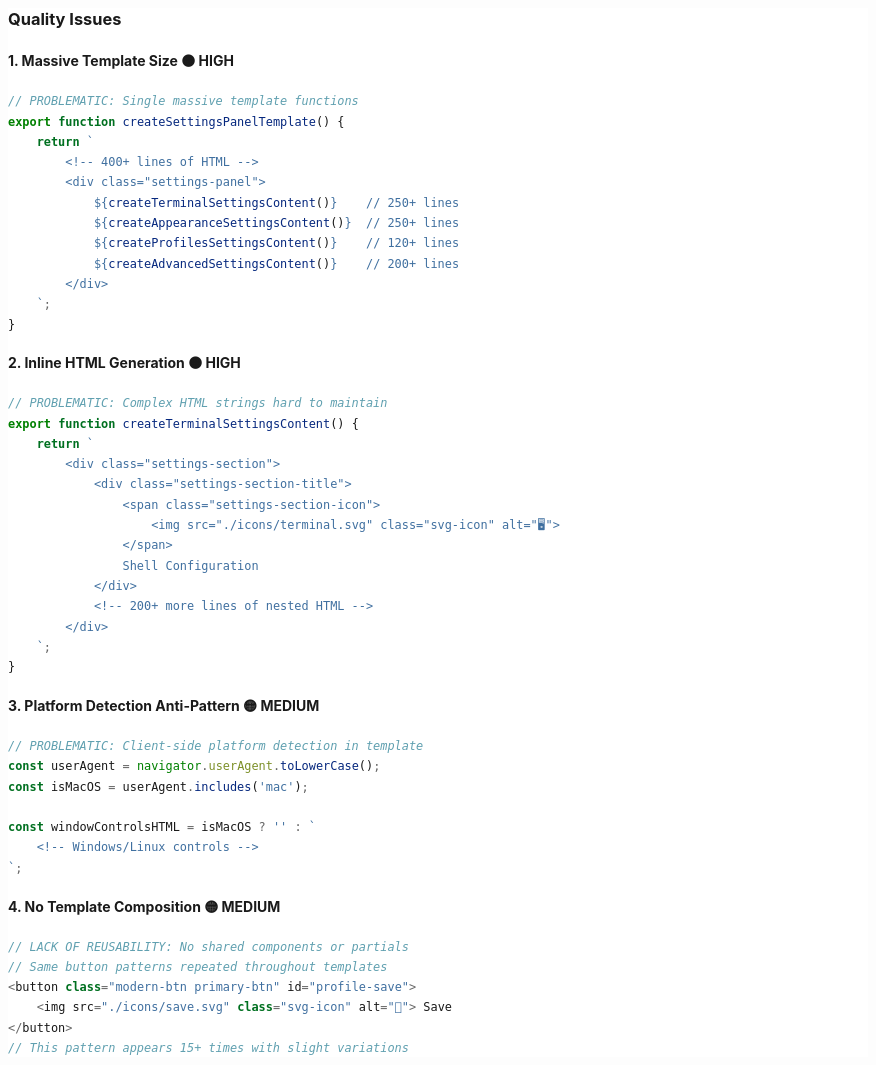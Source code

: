 ### **Quality Issues**

#### 1. **Massive Template Size** 🟠 HIGH
```js
// PROBLEMATIC: Single massive template functions
export function createSettingsPanelTemplate() {
    return `
        <!-- 400+ lines of HTML -->
        <div class="settings-panel">
            ${createTerminalSettingsContent()}    // 250+ lines
            ${createAppearanceSettingsContent()}  // 250+ lines
            ${createProfilesSettingsContent()}    // 120+ lines
            ${createAdvancedSettingsContent()}    // 200+ lines
        </div>
    `;
}
```

#### 2. **Inline HTML Generation** 🟠 HIGH
```js
// PROBLEMATIC: Complex HTML strings hard to maintain
export function createTerminalSettingsContent() {
    return `
        <div class="settings-section">
            <div class="settings-section-title">
                <span class="settings-section-icon">
                    <img src="./icons/terminal.svg" class="svg-icon" alt="🖥️">
                </span>
                Shell Configuration
            </div>
            <!-- 200+ more lines of nested HTML -->
        </div>
    `;
}
```

#### 3. **Platform Detection Anti-Pattern** 🟡 MEDIUM
```js
// PROBLEMATIC: Client-side platform detection in template
const userAgent = navigator.userAgent.toLowerCase();
const isMacOS = userAgent.includes('mac');

const windowControlsHTML = isMacOS ? '' : `
    <!-- Windows/Linux controls -->
`;
```

#### 4. **No Template Composition** 🟡 MEDIUM
```js
// LACK OF REUSABILITY: No shared components or partials
// Same button patterns repeated throughout templates
<button class="modern-btn primary-btn" id="profile-save">
    <img src="./icons/save.svg" class="svg-icon" alt="💾"> Save
</button>
// This pattern appears 15+ times with slight variations
```

